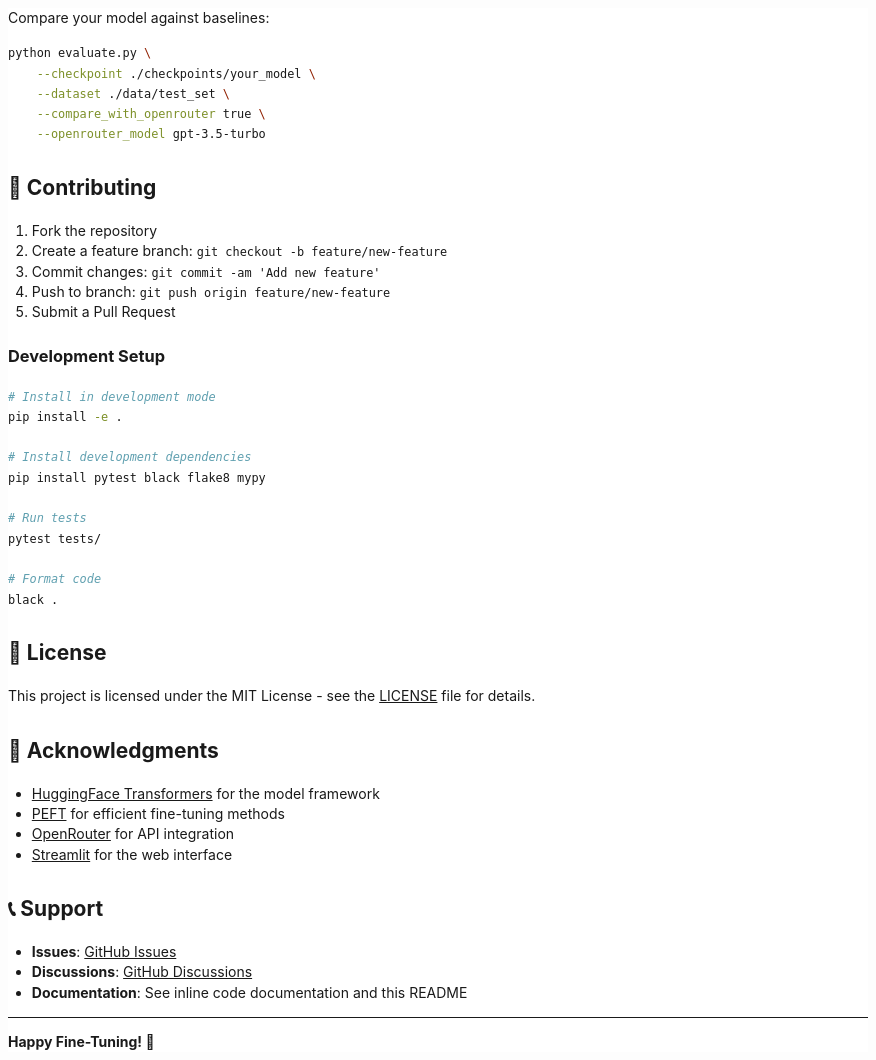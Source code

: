 Compare your model against baselines:
```bash
python evaluate.py \
    --checkpoint ./checkpoints/your_model \
    --dataset ./data/test_set \
    --compare_with_openrouter true \
    --openrouter_model gpt-3.5-turbo
```

## 🤝 Contributing

1. Fork the repository
2. Create a feature branch: `git checkout -b feature/new-feature`
3. Commit changes: `git commit -am 'Add new feature'`
4. Push to branch: `git push origin feature/new-feature`
5. Submit a Pull Request

### Development Setup

```bash
# Install in development mode
pip install -e .

# Install development dependencies
pip install pytest black flake8 mypy

# Run tests
pytest tests/

# Format code
black .
```

## 📄 License

This project is licensed under the MIT License - see the [LICENSE](LICENSE) file for details.

## 🙏 Acknowledgments

- [HuggingFace Transformers](https://github.com/huggingface/transformers) for the model framework
- [PEFT](https://github.com/huggingface/peft) for efficient fine-tuning methods
- [OpenRouter](https://openrouter.ai/) for API integration
- [Streamlit](https://streamlit.io/) for the web interface

## 📞 Support

- **Issues**: [GitHub Issues](../../issues)
- **Discussions**: [GitHub Discussions](../../discussions)
- **Documentation**: See inline code documentation and this README

---

**Happy Fine-Tuning! 🚀**